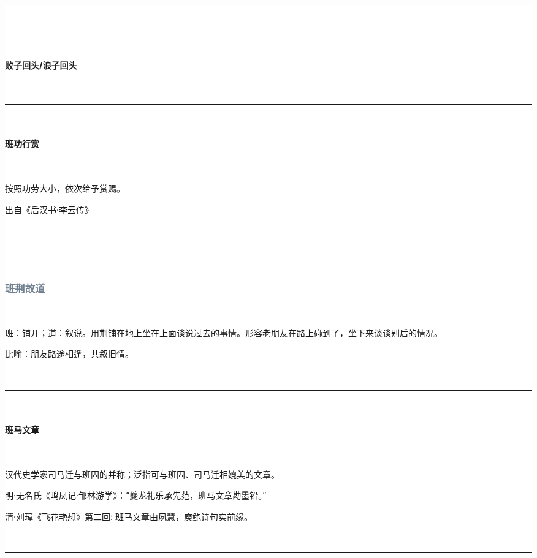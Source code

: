 
<br>

---


<br>

#### 败子回头/浪子回头

<br>

---


<br>

#### 班功行赏
<br>


按照功劳大小，依次给予赏赐。

出自《后汉书·李云传》

<br>

---


<br>

### <font color="#708090">班荆故道</font>

<br>

班：铺开；道：叙说。用荆铺在地上坐在上面谈说过去的事情。形容老朋友在路上碰到了，坐下来谈谈别后的情况。

比喻：朋友路途相逢，共叙旧情。

<br>

---


<br>

#### 班马文章

<br>

汉代史学家司马迁与班固的并称；泛指可与班固、司马迁相媲美的文章。



明·无名氏《鸣凤记·邹林游学》：“夔龙礼乐承先范，班马文章勘墨铅。”

清·刘璋《飞花艳想》第二回: 班马文章由夙慧，庾鲍诗句实前缘。

<br>

---

